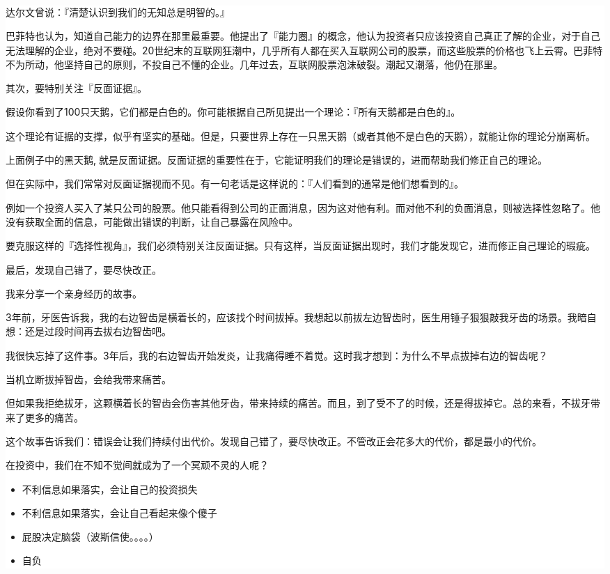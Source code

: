 达尔文曾说：『清楚认识到我们的无知总是明智的。』

巴菲特也认为，知道自己能力的边界在那里最重要。他提出了『能力圈』的概念，他认为投资者只应该投资自己真正了解的企业，对于自己无法理解的企业，绝对不要碰。20世纪末的互联网狂潮中，几乎所有人都在买入互联网公司的股票，而这些股票的价格也飞上云霄。巴菲特不为所动，他坚持自己的原则，不投自己不懂的企业。几年过去，互联网股票泡沫破裂。潮起又潮落，他仍在那里。



其次，要特别关注『反面证据』。



假设你看到了100只天鹅，它们都是白色的。你可能根据自己所见提出一个理论：『所有天鹅都是白色的』。

这个理论有证据的支撑，似乎有坚实的基础。但是，只要世界上存在一只黑天鹅（或者其他不是白色的天鹅），就能让你的理论分崩离析。

上面例子中的黑天鹅, 就是反面证据。反面证据的重要性在于，它能证明我们的理论是错误的，进而帮助我们修正自己的理论。

但在实际中，我们常常对反面证据视而不见。有一句老话是这样说的：『人们看到的通常是他们想看到的』。

例如一个投资人买入了某只公司的股票。他只能看得到公司的正面消息，因为这对他有利。而对他不利的负面消息，则被选择性忽略了。他没有获取全面的信息，可能做出错误的判断，让自己暴露在风险中。

要克服这样的『选择性视角』，我们必须特别关注反面证据。只有这样，当反面证据出现时，我们才能发现它，进而修正自己理论的瑕疵。



最后，发现自己错了，要尽快改正。



我来分享一个亲身经历的故事。

3年前，牙医告诉我，我的右边智齿是横着长的，应该找个时间拔掉。我想起以前拔左边智齿时，医生用锤子狠狠敲我牙齿的场景。我暗自想：还是过段时间再去拔右边智齿吧。

我很快忘掉了这件事。3年后，我的右边智齿开始发炎，让我痛得睡不着觉。这时我才想到：为什么不早点拔掉右边的智齿呢？

当机立断拔掉智齿，会给我带来痛苦。

但如果我拒绝拔牙，这颗横着长的智齿会伤害其他牙齿，带来持续的痛苦。而且，到了受不了的时候，还是得拔掉它。总的来看，不拔牙带来了更多的痛苦。

这个故事告诉我们：错误会让我们持续付出代价。发现自己错了，要尽快改正。不管改正会花多大的代价，都是最小的代价。

























在投资中，我们在不知不觉间就成为了一个冥顽不灵的人呢？

- 不利信息如果落实，会让自己的投资损失
- 不利信息如果落实，会让自己看起来像个傻子

- 屁股决定脑袋（波斯信使。。。。）

- 自负
